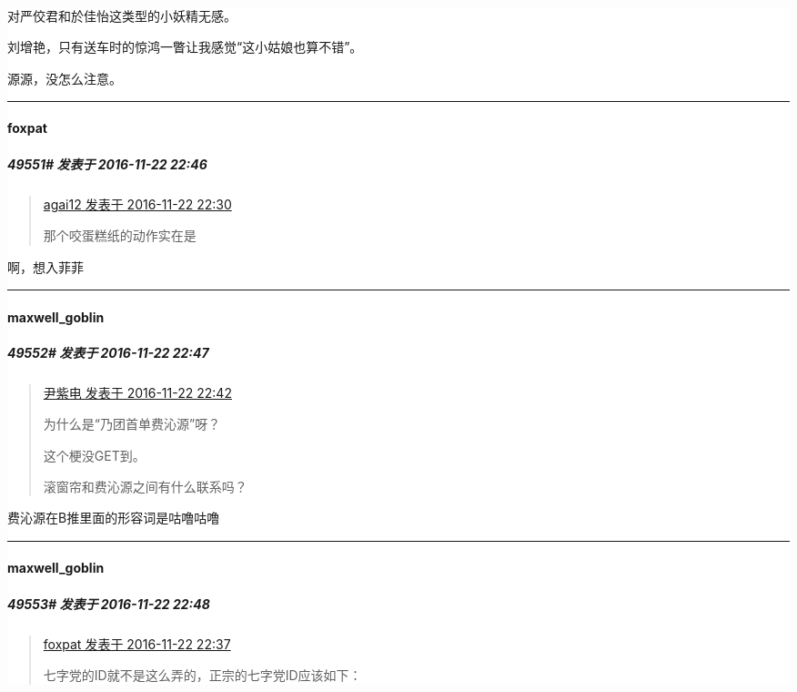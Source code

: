对严佼君和於佳怡这类型的小妖精无感。


刘增艳，只有送车时的惊鸿一瞥让我感觉“这小姑娘也算不错”。


源源，没怎么注意。







*****

####  foxpat  
##### 49551#       发表于 2016-11-22 22:46



<blockquote><a href="httphttps://bbs.saraba1st.com/2b/forum.php?mod=redirect&amp;goto=findpost&amp;pid=34261472&amp;ptid=1105387" target="_blank">agai12 发表于 2016-11-22 22:30</a>

那个咬蛋糕纸的动作实在是</blockquote>
啊，想入菲菲








*****

####  maxwell_goblin  
##### 49552#       发表于 2016-11-22 22:47



<blockquote><a href="httphttps://bbs.saraba1st.com/2b/forum.php?mod=redirect&amp;goto=findpost&amp;pid=34261560&amp;ptid=1105387" target="_blank">尹紫电 发表于 2016-11-22 22:42</a>

为什么是“乃团首单费沁源”呀？

这个梗没GET到。

滚窗帘和费沁源之间有什么联系吗？</blockquote>
费沁源在B推里面的形容词是咕噜咕噜







*****

####  maxwell_goblin  
##### 49553#       发表于 2016-11-22 22:48



<blockquote><a href="httphttps://bbs.saraba1st.com/2b/forum.php?mod=redirect&amp;goto=findpost&amp;pid=34261519&amp;ptid=1105387" target="_blank">foxpat 发表于 2016-11-22 22:37</a>

七字党的ID就不是这么弄的，正宗的七字党ID应该如下：
